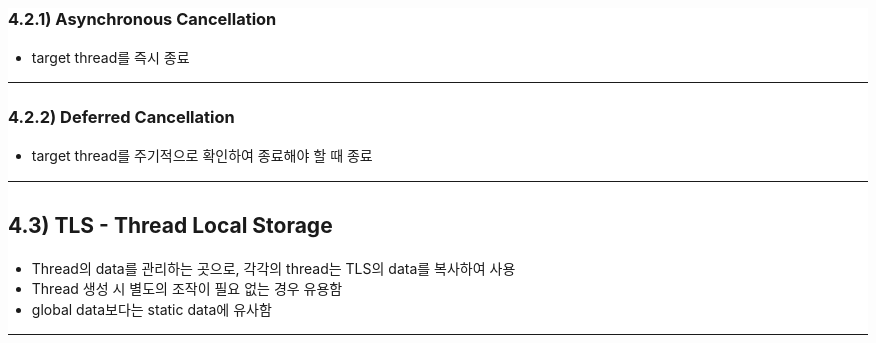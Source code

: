 ### 4.2.1) Asynchronous Cancellation

- target thread를 즉시 종료

---

### 4.2.2) Deferred Cancellation

- target thread를 주기적으로 확인하여 종료해야 할 때 종료

---

## 4.3) TLS - Thread Local Storage

- Thread의 data를 관리하는 곳으로, 각각의 thread는 TLS의 data를 복사하여 사용
- Thread 생성 시 별도의 조작이 필요 없는 경우 유용함
- global data보다는 static data에 유사함

---
